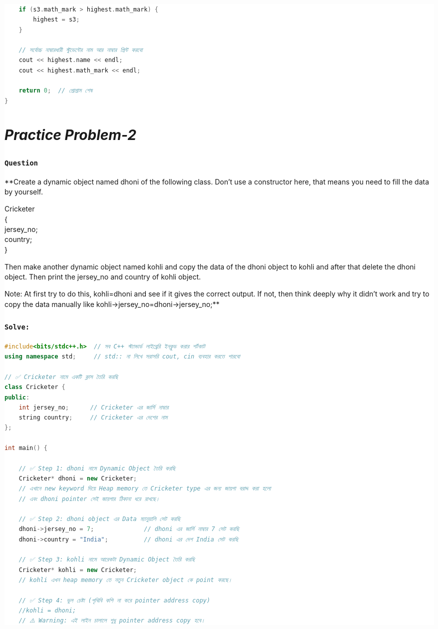 ```cpp
    if (s3.math_mark > highest.math_mark) {
        highest = s3;
    }

    // সর্বোচ্চ নাম্বারধারী স্টুডেন্টের নাম আর নাম্বার প্রিন্ট করবো
    cout << highest.name << endl;
    cout << highest.math_mark << endl;

    return 0;  // প্রোগ্রাম শেষ
}

```

# *Practice Problem-2*

### `Question`

**Create a dynamic object named dhoni of the following class. Don’t use a constructor here, that means you need to fill the data by yourself.

Cricketer  
{  
jersey_no;  
country;  
}

Then make another dynamic object named kohli and copy the data of the dhoni object to kohli and after that delete the dhoni object. Then print the jersey_no and country of kohli object.

Note: At first try to do this, kohli=dhoni and see if it gives the correct output. If not, then think deeply why it didn’t work and try to copy the data manually like kohli->jersey_no=dhoni->jersey_no;**

### `Solve:`

```cpp
#include<bits/stdc++.h>  // সব C++ স্ট্যান্ডার্ড লাইব্রেরি ইনক্লুড করার শর্টকাট
using namespace std;     // std:: না লিখে সরাসরি cout, cin ব্যবহার করতে পারবো

// ✅ Cricketer নামে একটি ক্লাস তৈরি করছি
class Cricketer {
public:
    int jersey_no;      // Cricketer এর জার্সি নাম্বার
    string country;     // Cricketer এর দেশের নাম
};

int main() {

    // ✅ Step 1: dhoni নামে Dynamic Object তৈরি করছি
    Cricketer* dhoni = new Cricketer;
    // এখানে new keyword দিয়ে Heap memory তে Cricketer type এর জন্য জায়গা বরাদ্দ করা হলো
    // এবং dhoni pointer সেই জায়গার ঠিকানা ধরে রাখছে।

    // ✅ Step 2: dhoni object এর Data ম্যানুয়ালি সেট করছি
    dhoni->jersey_no = 7;              // dhoni এর জার্সি নাম্বার 7 সেট করছি
    dhoni->country = "India";          // dhoni এর দেশ India সেট করছি

    // ✅ Step 3: kohli নামে আরেকটা Dynamic Object তৈরি করছি
    Cricketer* kohli = new Cricketer;
    // kohli এখন heap memory তে নতুন Cricketer object কে point করছে।

    // ✅ Step 4: ভুল চেষ্টা (পৃথিবি কপি না করে pointer address copy)
    //kohli = dhoni;
    // ⚠️ Warning: এই লাইন চালালে শুধু pointer address copy হবে।
```